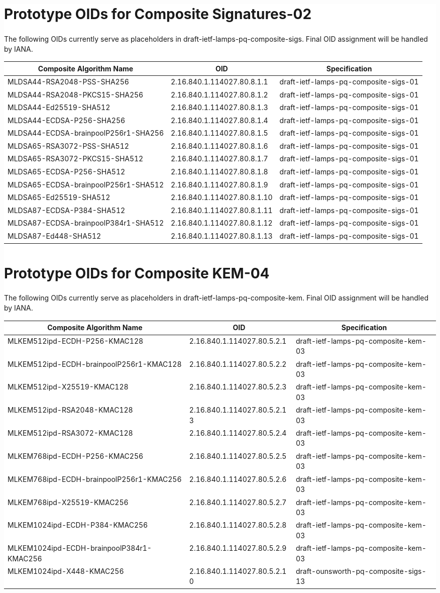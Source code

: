 # Prototype OIDs for Composite Signatures-02
The following OIDs currently serve as placeholders in draft-ietf-lamps-pq-composite-sigs. Final OID assignment will be handled by IANA.

| Composite Algorithm Name | OID | Specification |
| ----------- | ----------- | ----------- |
| MLDSA44-RSA2048-PSS-SHA256 | 2.16.840.1.114027.80.8.1.1 | draft-ietf-lamps-pq-composite-sigs-01 |
| MLDSA44-RSA2048-PKCS15-SHA256 | 2.16.840.1.114027.80.8.1.2 | draft-ietf-lamps-pq-composite-sigs-01 |
| MLDSA44-Ed25519-SHA512 | 2.16.840.1.114027.80.8.1.3 | draft-ietf-lamps-pq-composite-sigs-01 |
| MLDSA44-ECDSA-P256-SHA256 | 2.16.840.1.114027.80.8.1.4 | draft-ietf-lamps-pq-composite-sigs-01 |
| MLDSA44-ECDSA-brainpoolP256r1-SHA256 | 2.16.840.1.114027.80.8.1.5 | draft-ietf-lamps-pq-composite-sigs-01 |
| MLDSA65-RSA3072-PSS-SHA512 | 2.16.840.1.114027.80.8.1.6 | draft-ietf-lamps-pq-composite-sigs-01 |
| MLDSA65-RSA3072-PKCS15-SHA512 | 2.16.840.1.114027.80.8.1.7 | draft-ietf-lamps-pq-composite-sigs-01 |
| MLDSA65-ECDSA-P256-SHA512 | 2.16.840.1.114027.80.8.1.8 | draft-ietf-lamps-pq-composite-sigs-01 |
| MLDSA65-ECDSA-brainpoolP256r1-SHA512 | 2.16.840.1.114027.80.8.1.9 | draft-ietf-lamps-pq-composite-sigs-01 |
| MLDSA65-Ed25519-SHA512 | 2.16.840.1.114027.80.8.1.10 | draft-ietf-lamps-pq-composite-sigs-01 |
| MLDSA87-ECDSA-P384-SHA512 | 2.16.840.1.114027.80.8.1.11 | draft-ietf-lamps-pq-composite-sigs-01 |
| MLDSA87-ECDSA-brainpoolP384r1-SHA512 | 2.16.840.1.114027.80.8.1.12 | draft-ietf-lamps-pq-composite-sigs-01 |
| MLDSA87-Ed448-SHA512 | 2.16.840.1.114027.80.8.1.13 | draft-ietf-lamps-pq-composite-sigs-01 |

# Prototype OIDs for Composite KEM-04
The following OIDs currently serve as placeholders in draft-ietf-lamps-pq-composite-kem. Final OID assignment will be handled by IANA.

| Composite Algorithm Name | OID | Specification |
| ----------- | ----------- | ----------- |
| MLKEM512ipd-ECDH-P256-KMAC128  | 2.16.840.1.114027.80.5.2.1 |  draft-ietf-lamps-pq-composite-kem-03 |
| MLKEM512ipd-ECDH-brainpoolP256r1-KMAC128 | 2.16.840.1.114027.80.5.2.2 | draft-ietf-lamps-pq-composite-kem-03 |
| MLKEM512ipd-X25519-KMAC128 | 2.16.840.1.114027.80.5.2.3 | draft-ietf-lamps-pq-composite-kem-03 |
| MLKEM512ipd-RSA2048-KMAC128 | 2.16.840.1.114027.80.5.2.13 | draft-ietf-lamps-pq-composite-kem-03 |
| MLKEM512ipd-RSA3072-KMAC128 | 2.16.840.1.114027.80.5.2.4 | draft-ietf-lamps-pq-composite-kem-03 |
| MLKEM768ipd-ECDH-P256-KMAC256 | 2.16.840.1.114027.80.5.2.5 | draft-ietf-lamps-pq-composite-kem-03 |
| MLKEM768ipd-ECDH-brainpoolP256r1-KMAC256 | 2.16.840.1.114027.80.5.2.6 | draft-ietf-lamps-pq-composite-kem-03 |
| MLKEM768ipd-X25519-KMAC256 | 2.16.840.1.114027.80.5.2.7 | draft-ietf-lamps-pq-composite-kem-03 |
| MLKEM1024ipd-ECDH-P384-KMAC256 | 2.16.840.1.114027.80.5.2.8 | draft-ietf-lamps-pq-composite-kem-03 |
| MLKEM1024ipd-ECDH-brainpoolP384r1-KMAC256 | 2.16.840.1.114027.80.5.2.9 | draft-ietf-lamps-pq-composite-kem-03 |
| MLKEM1024ipd-X448-KMAC256 | 2.16.840.1.114027.80.5.2.10 | draft-ounsworth-pq-composite-sigs-13 |
